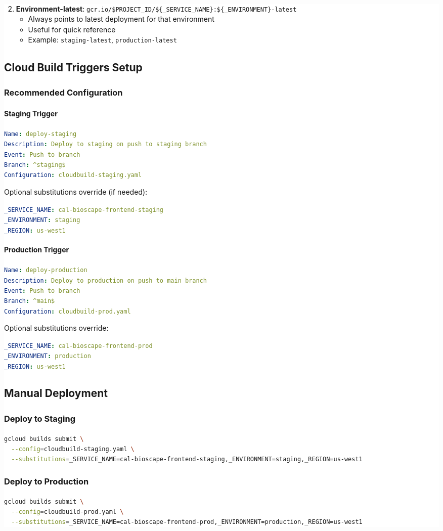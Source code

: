 2. **Environment-latest**: `gcr.io/$PROJECT_ID/${_SERVICE_NAME}:${_ENVIRONMENT}-latest`
   - Always points to latest deployment for that environment
   - Useful for quick reference
   - Example: `staging-latest`, `production-latest`

## Cloud Build Triggers Setup

### Recommended Configuration

#### Staging Trigger
```yaml
Name: deploy-staging
Description: Deploy to staging on push to staging branch
Event: Push to branch
Branch: ^staging$
Configuration: cloudbuild-staging.yaml
```

Optional substitutions override (if needed):
```yaml
_SERVICE_NAME: cal-bioscape-frontend-staging
_ENVIRONMENT: staging
_REGION: us-west1
```

#### Production Trigger
```yaml
Name: deploy-production
Description: Deploy to production on push to main branch
Event: Push to branch
Branch: ^main$
Configuration: cloudbuild-prod.yaml
```

Optional substitutions override:
```yaml
_SERVICE_NAME: cal-bioscape-frontend-prod
_ENVIRONMENT: production
_REGION: us-west1
```

## Manual Deployment

### Deploy to Staging
```bash
gcloud builds submit \
  --config=cloudbuild-staging.yaml \
  --substitutions=_SERVICE_NAME=cal-bioscape-frontend-staging,_ENVIRONMENT=staging,_REGION=us-west1
```

### Deploy to Production
```bash
gcloud builds submit \
  --config=cloudbuild-prod.yaml \
  --substitutions=_SERVICE_NAME=cal-bioscape-frontend-prod,_ENVIRONMENT=production,_REGION=us-west1
```
